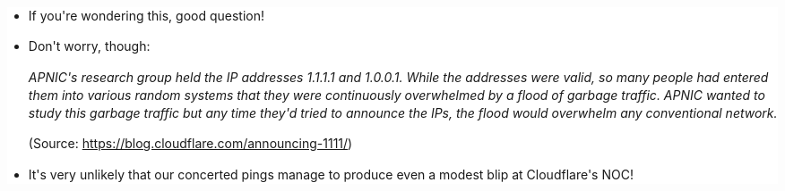 - If you're wondering this, good question!

- Don't worry, though:

  *APNIC's research group held the IP addresses 1.1.1.1 and 1.0.0.1. While the addresses were valid, so many people had entered them into various random systems that they were continuously overwhelmed by a flood of garbage traffic. APNIC wanted to study this garbage traffic but any time they'd tried to announce the IPs, the flood would overwhelm any conventional network.*

  (Source: https://blog.cloudflare.com/announcing-1111/)

- It's very unlikely that our concerted pings manage to produce
  even a modest blip at Cloudflare's NOC!

